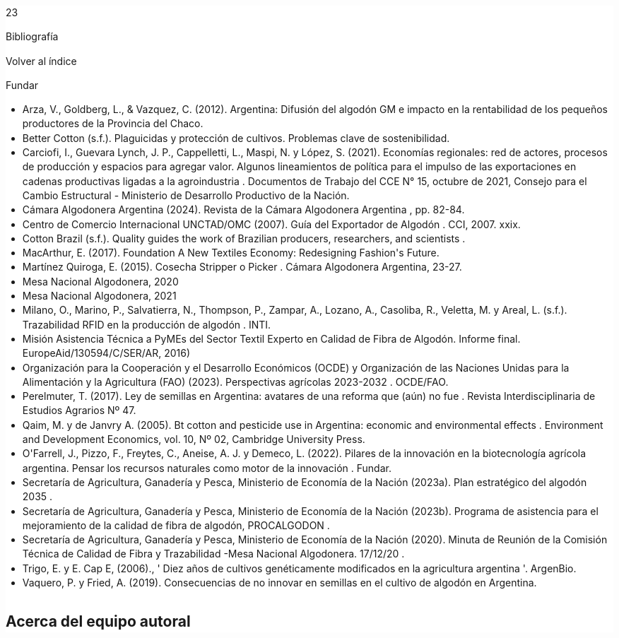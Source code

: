 

23

Bibliografía

Volver al índice

Fundar

- Arza, V., Goldberg, L., &amp; Vazquez, C. (2012). Argentina: Difusión del algodón GM e impacto en la rentabilidad de los pequeños productores de la Provincia del Chaco.
- Better Cotton (s.f.). Plaguicidas y protección de cultivos. Problemas clave de sostenibilidad.
- Carciofi, I., Guevara Lynch, J. P., Cappelletti, L., Maspi, N.  y  López,  S.  (2021). Economías regionales: red de actores,  procesos  de  producción  y  espacios  para agregar valor. Algunos lineamientos de política para el impulso de las exportaciones en cadenas productivas ligadas a la agroindustria .  Documentos de Trabajo del CCE N° 15, octubre de 2021, Consejo para el Cambio Estructural - Ministerio de Desarrollo Productivo de la Nación.
- Cámara Algodonera Argentina (2024). Revista de la Cámara Algodonera Argentina , pp. 82-84.
- Centro  de  Comercio  Internacional  UNCTAD/OMC (2007). Guía del Exportador de Algodón .  CCI,  2007. xxix.
- Cotton Brazil (s.f.). Quality guides the work of Brazilian producers, researchers, and scientists .
- MacArthur,  E.  (2017). Foundation  A  New  Textiles Economy: Redesigning Fashion's Future.
- Martínez Quiroga, E. (2015). Cosecha Stripper o Picker . Cámara Algodonera Argentina, 23-27.
- Mesa Nacional Algodonera, 2020
- Mesa Nacional Algodonera, 2021
- Milano,  O.,  Marino,  P.,  Salvatierra,  N.,  Thompson,  P., Zampar, A., Lozano, A., Casoliba, R., Veletta, M. y Areal, L.  (s.f.). Trazabilidad RFID en la producción de algodón . INTI.
- Misión Asistencia Técnica a PyMEs del Sector Textil Experto en Calidad de Fibra de Algodón. Informe final. EuropeAid/130594/C/SER/AR, 2016)
- Organización para la Cooperación y el Desarrollo Económicos (OCDE) y Organización de las Naciones Unidas para la Alimentación y la Agricultura (FAO) (2023). Perspectivas agrícolas 2023-2032 . OCDE/FAO.
- Perelmuter, T. (2017). Ley de semillas en Argentina: avatares de una reforma que (aún) no fue . Revista Interdisciplinaria de Estudios Agrarios Nº 47.
- Qaim, M. y de Janvry A. (2005). Bt cotton and pesticide use in Argentina: economic and environmental effects .  Environment  and  Development  Economics, vol. 10, Nº 02, Cambridge University Press.
- O'Farrell, J., Pizzo, F., Freytes, C., Aneise, A. J. y Demeco, L. (2022). Pilares de la innovación en la biotecnología agrícola argentina. Pensar los recursos naturales como motor de la innovación . Fundar.
- Secretaría de Agricultura, Ganadería y Pesca, Ministerio de Economía de la Nación (2023a). Plan estratégico del algodón 2035 .
- Secretaría de Agricultura, Ganadería y Pesca, Ministerio de Economía de la Nación (2023b). Programa de asistencia para el mejoramiento de la calidad de fibra de algodón, PROCALGODON .
- Secretaría de Agricultura, Ganadería y Pesca, Ministerio de Economía de la Nación (2020). Minuta de Reunión de la Comisión Técnica de Calidad de Fibra y Trazabilidad -Mesa Nacional Algodonera. 17/12/20 .
- Trigo, E. y E. Cap E, (2006)., ' Diez años de cultivos genéticamente modificados en la agricultura argentina '. ArgenBio.
- Vaquero, P. y Fried, A. (2019). Consecuencias de no innovar en semillas en el cultivo de algodón en Argentina.

## Acerca del equipo autoral
